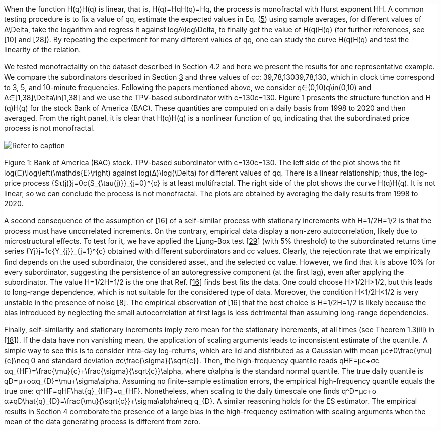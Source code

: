 When the function H​(q)H(q) is linear, that is, H​(q)=H​qH(q)=Hq, the process is monofractal with Hurst exponent HH. A common testing procedure is to fix a value of qq, estimate the expected values in Eq. ([5](https://arxiv.org/html/2510.16526v1#S2.E5 "In 2.3 Testing for self-similarity and its consequences ‣ 2 Risk Measurement and Limitations of Existing Methods ‣ A high-frequency approach to Realized Risk Measures")) using sample averages, for different values of Δ\Delta, take the logarithm and regress it against log⁡Δ\log\Delta, to finally get the value of H​(q)H(q) (for further references, see [[10](https://arxiv.org/html/2510.16526v1#bib.bib10)] and [[28](https://arxiv.org/html/2510.16526v1#bib.bib28)]). By repeating the experiment for many different values of qq, one can study the curve H​(q)H(q) and test the linearity of the relation.

We tested monofractality on the dataset described in Section [4.2](https://arxiv.org/html/2510.16526v1#S4.SS2 "4.2 Empirical Datasets ‣ 4 Numerical and Empirical Results ‣ A high-frequency approach to Realized Risk Measures") and here we present the results for one representative example. We compare the subordinators described in Section [3](https://arxiv.org/html/2510.16526v1#S3 "3 Methodology ‣ A high-frequency approach to Realized Risk Measures") and three values of cc: 39,78,13039,78,130, which in clock time correspond to 3, 5, and 10-minute frequencies. Following the papers mentioned above, we consider q∈(0,10)q\in(0,10) and Δ∈[1,38]\Delta\in[1,38] and we use the TPV-based subordinator with c=130c=130. Figure [1](https://arxiv.org/html/2510.16526v1#S2.F1 "Figure 1 ‣ 2.3 Testing for self-similarity and its consequences ‣ 2 Risk Measurement and Limitations of Existing Methods ‣ A high-frequency approach to Realized Risk Measures") presents the structure function and H​(q)H(q) for the stock Bank of America (BAC). These quantities are computed on a daily basis from 1998 to 2020 and then averaged. From the right panel, it is clear that H​(q)H(q) is a nonlinear function of qq, indicating that the subordinated price process is not monofractal.

![Refer to caption](x1.png)


Figure 1: Bank of America (BAC) stock. TPV-based subordinator with c=130c=130. The left side of the plot shows the fit log⁡(𝔼)\log\left(\mathds{E}\right) against log⁡(Δ)\log(\Delta) for different values of qq. There is a linear relationship; thus, the log-price process {Sτ​(j)}j=0c\{S\_{\tau(j)}\}\_{j=0}^{c} is at least multifractal. The right side of the plot shows the curve H​(q)H(q). It is not linear, so we can conclude the process is not monofractal. The plots are obtained by averaging the daily results from 1998 to 2020.

A second consequence of the assumption of [[16](https://arxiv.org/html/2510.16526v1#bib.bib16)] of a self-similar process with stationary increments with H=1/2H=1/2 is that the process must have uncorrelated increments.
On the contrary, empirical data display a non-zero autocorrelation, likely due to microstructural effects. To test for it, we have applied the Ljung-Box test [[29](https://arxiv.org/html/2510.16526v1#bib.bib29)] (with 5% threshold) to the subordinated returns time series {Yj}j=1c\{Y\_{j}\}\_{j=1}^{c} obtained with different subordinators and cc values. Clearly, the rejection rate that we empirically find depends on the used subordinator, the considered asset, and the selected cc value. However, we find that it is above 10% for every subordinator, suggesting the persistence of an autoregressive component (at the first lag), even after applying the subordinator. The value H=1/2H=1/2 is the one that Ref. [[16](https://arxiv.org/html/2510.16526v1#bib.bib16)] finds best fits the data. One could choose H>1/2H>1/2, but this leads to long-range dependence, which is not suitable for the considered type of data. Moreover, the condition H<1/2H<1/2 is very unstable in the presence of noise [[8](https://arxiv.org/html/2510.16526v1#bib.bib8)]. The empirical observation of [[16](https://arxiv.org/html/2510.16526v1#bib.bib16)] that the best choice is H=1/2H=1/2 is likely because the bias introduced by neglecting the small autocorrelation at first lags is less detrimental than assuming long-range dependencies.

Finally, self-similarity and stationary increments imply zero mean for the stationary increments, at all times (see Theorem 1.3(iii) in [[18](https://arxiv.org/html/2510.16526v1#bib.bib18)]). If the data have non vanishing mean, the application of scaling arguments leads to inconsistent estimate of the quantile. A simple way to see this is to consider intra-day log-returns, which are iid and distributed as a Gaussian with mean μc≠0\frac{\mu}{c}\neq 0 and standard deviation σc\frac{\sigma}{\sqrt{c}}. Then, the high-frequency quantile reads qH​F=μc+σc​αq\_{HF}=\frac{\mu}{c}+\frac{\sigma}{\sqrt{c}}\alpha, where α\alpha is the standard normal quantile. The true daily quantile is qD=μ+σ​αq\_{D}=\mu+\sigma\alpha. Assuming no finite-sample estimation errors, the empirical high-frequency quantile equals the true one: q^H​F=qH​F\hat{q}\_{HF}=q\_{HF}. Nonetheless, when scaling to the daily timescale one finds q^D=μc+σ​α≠qD\hat{q}\_{D}=\frac{\mu}{\sqrt{c}}+\sigma\alpha\neq q\_{D}. A similar reasoning holds for the ES estimator. The empirical results in Section [4](https://arxiv.org/html/2510.16526v1#S4 "4 Numerical and Empirical Results ‣ A high-frequency approach to Realized Risk Measures") corroborate the presence of a large bias in the high-frequency estimation with scaling arguments when the mean of the data generating process is different from zero.
